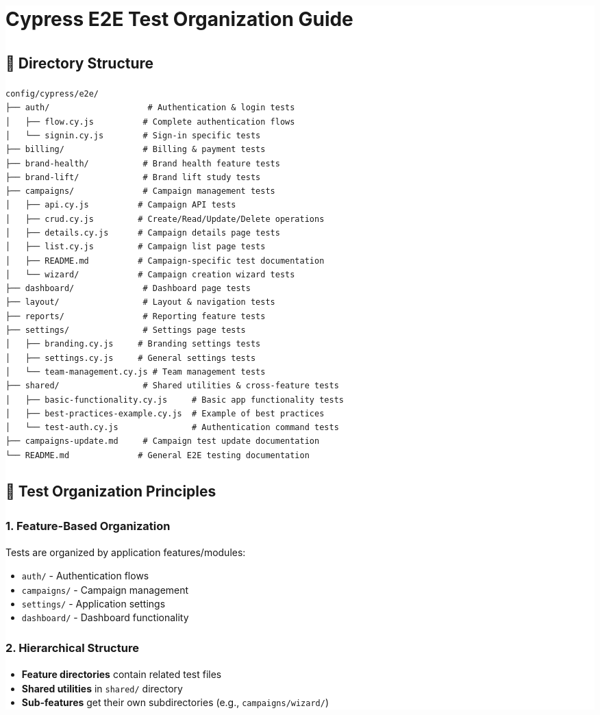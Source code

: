 # Cypress E2E Test Organization Guide

## 📁 Directory Structure

```
config/cypress/e2e/
├── auth/                    # Authentication & login tests
│   ├── flow.cy.js          # Complete authentication flows
│   └── signin.cy.js        # Sign-in specific tests
├── billing/                # Billing & payment tests
├── brand-health/           # Brand health feature tests
├── brand-lift/             # Brand lift study tests
├── campaigns/              # Campaign management tests
│   ├── api.cy.js          # Campaign API tests
│   ├── crud.cy.js         # Create/Read/Update/Delete operations
│   ├── details.cy.js      # Campaign details page tests
│   ├── list.cy.js         # Campaign list page tests
│   ├── README.md          # Campaign-specific test documentation
│   └── wizard/            # Campaign creation wizard tests
├── dashboard/              # Dashboard page tests
├── layout/                 # Layout & navigation tests
├── reports/                # Reporting feature tests
├── settings/               # Settings page tests
│   ├── branding.cy.js     # Branding settings tests
│   ├── settings.cy.js     # General settings tests
│   └── team-management.cy.js # Team management tests
├── shared/                 # Shared utilities & cross-feature tests
│   ├── basic-functionality.cy.js     # Basic app functionality tests
│   ├── best-practices-example.cy.js  # Example of best practices
│   └── test-auth.cy.js               # Authentication command tests
├── campaigns-update.md     # Campaign test update documentation
└── README.md              # General E2E testing documentation
```

## 🎯 Test Organization Principles

### 1. **Feature-Based Organization**

Tests are organized by application features/modules:

- `auth/` - Authentication flows
- `campaigns/` - Campaign management
- `settings/` - Application settings
- `dashboard/` - Dashboard functionality

### 2. **Hierarchical Structure**

- **Feature directories** contain related test files
- **Shared utilities** in `shared/` directory
- **Sub-features** get their own subdirectories (e.g., `campaigns/wizard/`)
